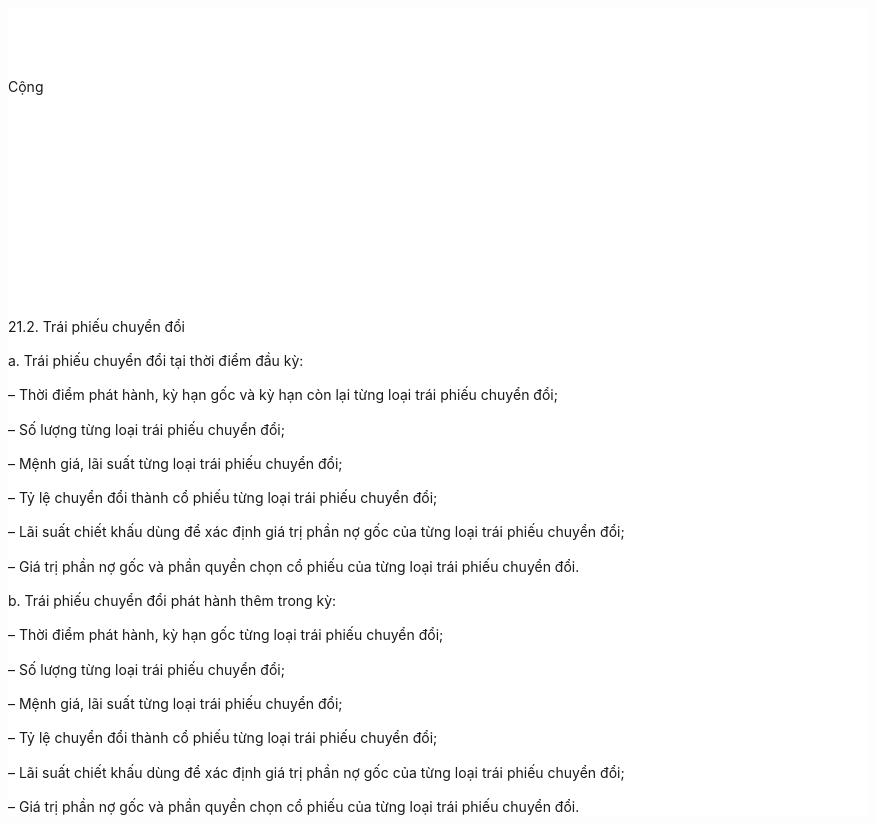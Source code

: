  

  



Cộng

  

  

  

  

  

  



21.2. Trái phiếu chuyển đổi



a. Trái phiếu chuyển đổi tại thời điểm đầu kỳ:



– Thời điểm phát hành, kỳ hạn gốc và kỳ hạn còn lại từng loại trái phiếu chuyển đổi;



– Số lượng từng loại trái phiếu chuyển đổi;



– Mệnh giá, lãi suất từng loại trái phiếu chuyển đổi;



– Tỷ lệ chuyển đổi thành cổ phiếu từng loại trái phiếu chuyển đổi;



– Lãi suất chiết khấu dùng để xác định giá trị phần nợ gốc của từng loại trái phiếu chuyển đổi;



– Giá trị phần nợ gốc và phần quyền chọn cổ phiếu của từng loại trái phiếu chuyển đổi.



b. Trái phiếu chuyển đổi phát hành thêm trong kỳ:



– Thời điểm phát hành, kỳ hạn gốc từng loại trái phiếu chuyển đổi;



– Số lượng từng loại trái phiếu chuyển đổi;



– Mệnh giá, lãi suất từng loại trái phiếu chuyển đổi;



– Tỷ lệ chuyển đổi thành cổ phiếu từng loại trái phiếu chuyển đổi;



– Lãi suất chiết khấu dùng để xác định giá trị phần nợ gốc của từng loại trái phiếu chuyển đổi;



– Giá trị phần nợ gốc và phần quyền chọn cổ phiếu của từng loại trái phiếu chuyển đổi.
